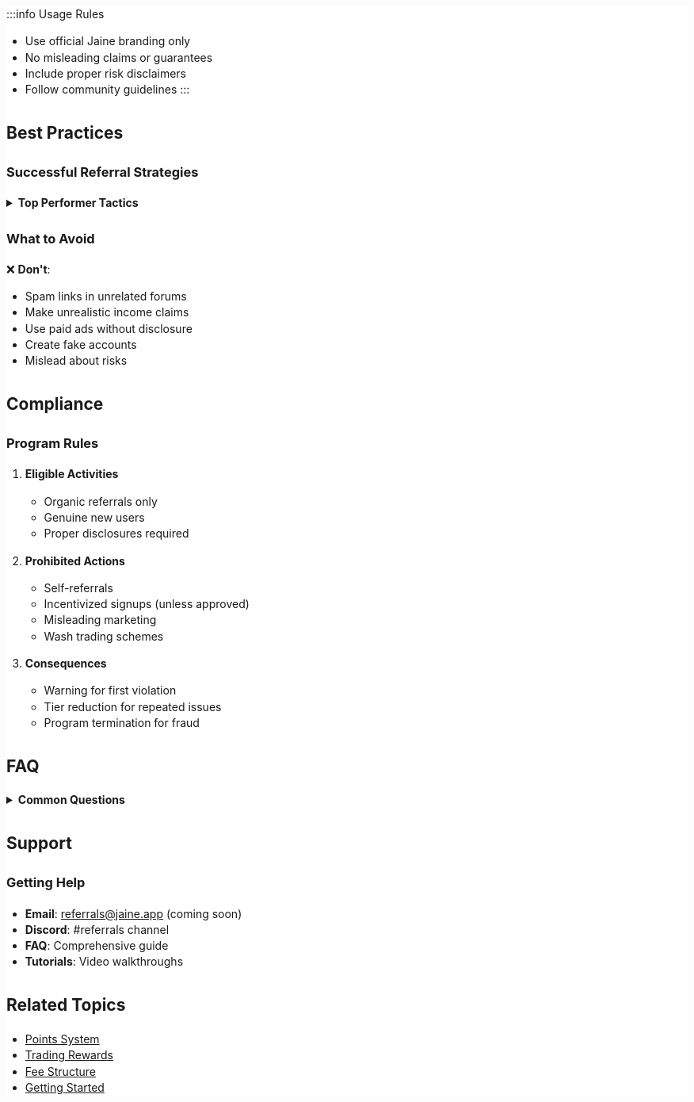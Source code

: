 :::info Usage Rules
- Use official Jaine branding only
- No misleading claims or guarantees
- Include proper risk disclaimers
- Follow community guidelines
:::

## Best Practices

### Successful Referral Strategies

<details><summary><b>Top Performer Tactics</b></summary></details>

### What to Avoid

❌ **Don't**:
- Spam links in unrelated forums
- Make unrealistic income claims
- Use paid ads without disclosure
- Create fake accounts
- Mislead about risks

## Compliance

### Program Rules

1. **Eligible Activities**
   - Organic referrals only
   - Genuine new users
   - Proper disclosures required

2. **Prohibited Actions**
   - Self-referrals
   - Incentivized signups (unless approved)
   - Misleading marketing
   - Wash trading schemes

3. **Consequences**
   - Warning for first violation
   - Tier reduction for repeated issues
   - Program termination for fraud

## FAQ

<details><summary><b>Common Questions</b></summary></details>

## Support

### Getting Help

- **Email**: referrals@jaine.app (coming soon)
- **Discord**: #referrals channel
- **FAQ**: Comprehensive guide
- **Tutorials**: Video walkthroughs

## Related Topics

- [Points System](./overview)
- [Trading Rewards](./trading-rewards)
- [Fee Structure](../trading/fees)
- [Getting Started](../getting-started/connect-wallet)